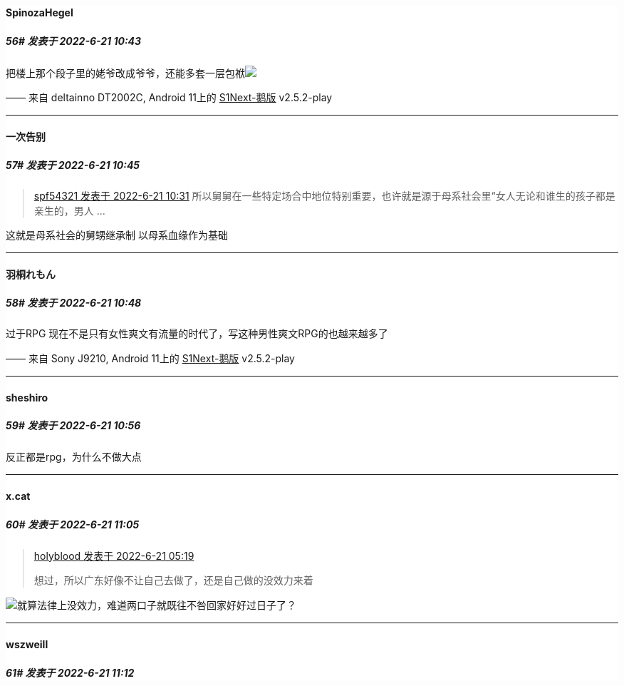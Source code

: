 ####  SpinozaHegel  
##### 56#       发表于 2022-6-21 10:43

把楼上那个段子里的姥爷改成爷爷，还能多套一层包袱<img src="https://static.saraba1st.com/image/smiley/face2017/067.png" referrerpolicy="no-referrer">

—— 来自 deltainno DT2002C, Android 11上的 [S1Next-鹅版](https://github.com/ykrank/S1-Next/releases) v2.5.2-play

*****

####  一次告别  
##### 57#       发表于 2022-6-21 10:45

<blockquote><a href="httphttps://bbs.saraba1st.com/2b/forum.php?mod=redirect&amp;goto=findpost&amp;pid=56349716&amp;ptid=2076991" target="_blank">spf54321 发表于 2022-6-21 10:31</a>
所以舅舅在一些特定场合中地位特别重要，也许就是源于母系社会里“女人无论和谁生的孩子都是亲生的，男人 ...</blockquote>
这就是母系社会的舅甥继承制
以母系血缘作为基础

*****

####  羽桐れもん  
##### 58#       发表于 2022-6-21 10:48

过于RPG
现在不是只有女性爽文有流量的时代了，写这种男性爽文RPG的也越来越多了

—— 来自 Sony J9210, Android 11上的 [S1Next-鹅版](https://github.com/ykrank/S1-Next/releases) v2.5.2-play

*****

####  sheshiro  
##### 59#       发表于 2022-6-21 10:56

反正都是rpg，为什么不做大点

*****

####  x.cat  
##### 60#       发表于 2022-6-21 11:05

<blockquote><a href="httphttps://bbs.saraba1st.com/2b/forum.php?mod=redirect&amp;goto=findpost&amp;pid=56347500&amp;ptid=2076991" target="_blank">holyblood 发表于 2022-6-21 05:19</a>

想过，所以广东好像不让自己去做了，还是自己做的没效力来着</blockquote>
<img src="https://static.saraba1st.com/image/smiley/face2017/213.gif" referrerpolicy="no-referrer">就算法律上没效力，难道两口子就既往不咎回家好好过日子了？



*****

####  wszweill  
##### 61#       发表于 2022-6-21 11:12
